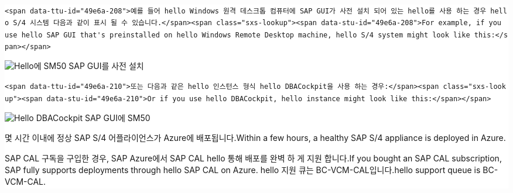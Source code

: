     <span data-ttu-id="49e6a-208">예를 들어 hello Windows 원격 데스크톱 컴퓨터에 SAP GUI가 사전 설치 되어 있는 hello를 사용 하는 경우 hello S/4 시스템 다음과 같이 표시 될 수 있습니다.</span><span class="sxs-lookup"><span data-stu-id="49e6a-208">For example, if you use hello SAP GUI that's preinstalled on hello Windows Remote Desktop machine, hello S/4 system might look like this:</span></span>

   ![Hello에 SM50 SAP GUI를 사전 설치](./media/cal-s4h/gui_sm50.png)

    <span data-ttu-id="49e6a-210">또는 다음과 같은 hello 인스턴스 형식 hello DBACockpit을 사용 하는 경우:</span><span class="sxs-lookup"><span data-stu-id="49e6a-210">Or if you use hello DBACockpit, hello instance might look like this:</span></span>

   ![Hello DBACockpit SAP GUI에 SM50](./media/cal-s4h/dbacockpit.png)

<span data-ttu-id="49e6a-212">몇 시간 이내에 정상 SAP S/4 어플라이언스가 Azure에 배포됩니다.</span><span class="sxs-lookup"><span data-stu-id="49e6a-212">Within a few hours, a healthy SAP S/4 appliance is deployed in Azure.</span></span>

<span data-ttu-id="49e6a-213">SAP CAL 구독을 구입한 경우, SAP Azure에서 SAP CAL hello 통해 배포를 완벽 하 게 지원 합니다.</span><span class="sxs-lookup"><span data-stu-id="49e6a-213">If you bought an SAP CAL subscription, SAP fully supports deployments through hello SAP CAL on Azure.</span></span> <span data-ttu-id="49e6a-214">hello 지원 큐는 BC-VCM-CAL입니다.</span><span class="sxs-lookup"><span data-stu-id="49e6a-214">hello support queue is BC-VCM-CAL.</span></span>







